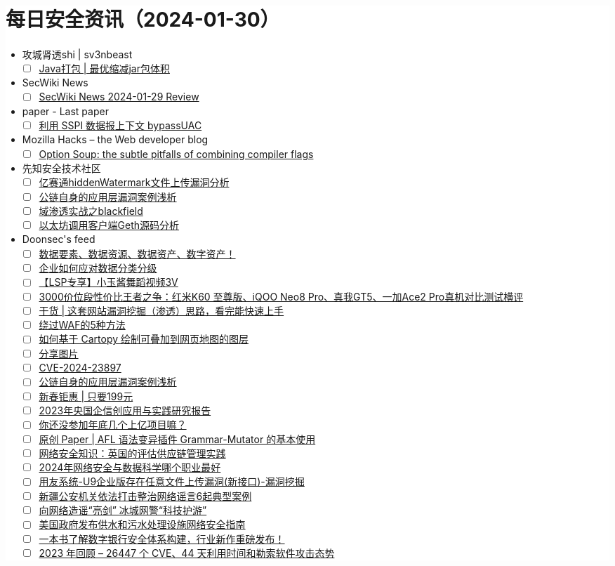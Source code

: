 # 每日安全资讯（2024-01-30）

- 攻城肾透shi | sv3nbeast
  - [ ] [Java打包 | 最优缩减jar包体积](https://www.svenbeast.com/post/Zvdet8GNt/)
- SecWiki News
  - [ ] [SecWiki News 2024-01-29 Review](http://www.sec-wiki.com/?2024-01-29)
- paper - Last paper
  - [ ] [利用 SSPI 数据报上下文 bypassUAC](https://paper.seebug.org/3112/)
- Mozilla Hacks – the Web developer blog
  - [ ] [Option Soup: the subtle pitfalls of combining compiler flags](https://hacks.mozilla.org/2024/01/option-soup-the-subtle-pitfalls-of-combining-compiler-flags/)
- 先知安全技术社区
  - [ ] [亿赛通hiddenWatermark文件上传漏洞分析](https://xz.aliyun.com/t/13465)
  - [ ] [公链自身的应用层漏洞案例浅析](https://xz.aliyun.com/t/13453)
  - [ ] [域渗透实战之blackfield](https://xz.aliyun.com/t/13451)
  - [ ] [以太坊调用客户端Geth源码分析](https://xz.aliyun.com/t/13450)
- Doonsec's feed
  - [ ] [数据要素、数据资源、数据资产、数字资产！](https://mp.weixin.qq.com/s?__biz=MzI1NzYwNTMzNw==&mid=2247520629&idx=1&sn=267be5a939cf3f7a0df9b89cb3dab165)
  - [ ] [企业如何应对数据分类分级](https://mp.weixin.qq.com/s?__biz=Mzg5OTg5OTI1NQ==&mid=2247486420&idx=1&sn=0cbfb8d3906a65603e4ad6ed336126da)
  - [ ] [【LSP专享】小玉酱舞蹈视频3V](https://mp.weixin.qq.com/s?__biz=MzA5MzYzMzkzNg==&mid=2650941430&idx=3&sn=bf6213d22c8e8e6df8ca10ae08251e48)
  - [ ] [3000价位段性价比王者之争：红米K60 至尊版、iQOO Neo8 Pro、真我GT5、一加Ace2 Pro真机对比测试横评](https://mp.weixin.qq.com/s?__biz=MzA5MzYzMzkzNg==&mid=2650941430&idx=2&sn=cbde41a87cb97fb186c1e307b2a80791)
  - [ ] [干货 | 这套网站漏洞挖掘（渗透）思路，看完能快速上手](https://mp.weixin.qq.com/s?__biz=MzA5MzYzMzkzNg==&mid=2650941430&idx=1&sn=1bdc5b83a49abe6e0b5cf74ecea97ec1)
  - [ ] [绕过WAF的5种方法](https://mp.weixin.qq.com/s?__biz=MzkzNzQwNTg3NA==&mid=2247483965&idx=1&sn=0d23e95a6879805a2150406d0f6a6b9d)
  - [ ] [如何基于 Cartopy 绘制可叠加到网页地图的图层](https://mp.weixin.qq.com/s?__biz=MzI2MDQ0ODIzNg==&mid=2247484779&idx=1&sn=e1484a01c4b3f6774c466eeaee62085e)
  - [ ] [分享图片](https://mp.weixin.qq.com/s?__biz=MzI3Njc1MjcxMg==&mid=2247490636&idx=1&sn=9bda2dd908391d70ae6cfe975ec92500)
  - [ ] [CVE-2024-23897](https://mp.weixin.qq.com/s?__biz=MzU1ODQ2NTY3Ng==&mid=2247485423&idx=1&sn=69db7a389a1781c23152b022cdef128a)
  - [ ] [公链自身的应用层漏洞案例浅析](https://mp.weixin.qq.com/s?__biz=MzU2NDY2OTU4Nw==&mid=2247512168&idx=1&sn=23c437a40c1b7b0a5023f026c8de23af)
  - [ ] [新春钜惠 | 只要199元](https://mp.weixin.qq.com/s?__biz=MzA3MTM0NTQzNA==&mid=2455770759&idx=2&sn=8d6bd93493ff14c6a102731e750539b4)
  - [ ] [2023年央国企信创应用与实践研究报告](https://mp.weixin.qq.com/s?__biz=MzA3MTM0NTQzNA==&mid=2455770759&idx=1&sn=bc01594be138964c3f270db0068b9dd5)
  - [ ] [你还没参加年底几个上亿项目嘛？](https://mp.weixin.qq.com/s?__biz=Mzg3NzkwMTYyOQ==&mid=2247484815&idx=1&sn=542e54ee7ab9369ec4c758ccffbf78e4)
  - [ ] [原创 Paper | AFL 语法变异插件 Grammar-Mutator 的基本使用](https://mp.weixin.qq.com/s?__biz=MzAwMDQwNTE5MA==&mid=2650247339&idx=1&sn=cac123be30c2abefccf4eabc58fded52)
  - [ ] [网络安全知识：英国的评估供应链管理实践](https://mp.weixin.qq.com/s?__biz=Mzg2NjY2MTI3Mg==&mid=2247493845&idx=2&sn=1974ce500b88238d03de5559fb09540f)
  - [ ] [2024年网络安全与数据科学哪个职业最好](https://mp.weixin.qq.com/s?__biz=Mzg2NjY2MTI3Mg==&mid=2247493845&idx=1&sn=63bcae7c95c4f10ec699d2053bdd2c37)
  - [ ] [用友系统-U9企业版存在任意文件上传漏洞(新接口)-漏洞挖掘](https://mp.weixin.qq.com/s?__biz=Mzg3ODE2MjkxMQ==&mid=2247485249&idx=1&sn=af2c1dd2405ef007630f93b3c75f1c3e)
  - [ ] [新疆公安机关依法打击整治网络谣言6起典型案例](https://mp.weixin.qq.com/s?__biz=MzA5MzU5MzQzMA==&mid=2652104490&idx=4&sn=c3349f49f49b3a1752e4b4337f183df0)
  - [ ] [向网络造谣“亮剑” 冰城网警“科技护游”](https://mp.weixin.qq.com/s?__biz=MzA5MzU5MzQzMA==&mid=2652104490&idx=3&sn=e3ca3b4f8f10912a282ebf160ac928ee)
  - [ ] [美国政府发布供水和污水处理设施网络安全指南](https://mp.weixin.qq.com/s?__biz=MzA5MzU5MzQzMA==&mid=2652104490&idx=2&sn=7977c39430512f31caf809c4ec2e7b01)
  - [ ] [一本书了解数字银行安全体系构建，行业新作重磅发布！](https://mp.weixin.qq.com/s?__biz=MzA5MzU5MzQzMA==&mid=2652104490&idx=1&sn=f283651764fe0cc39a8bb3b1e1b51435)
  - [ ] [2023 年回顾 – 26447 个 CVE、44 天利用时间和勒索软件攻击态势](https://mp.weixin.qq.com/s?__biz=Mzg4MzA4NTM0OA==&mid=2247488961&idx=1&sn=b5e2823c34b4010f83f74cfc8754ec9c)